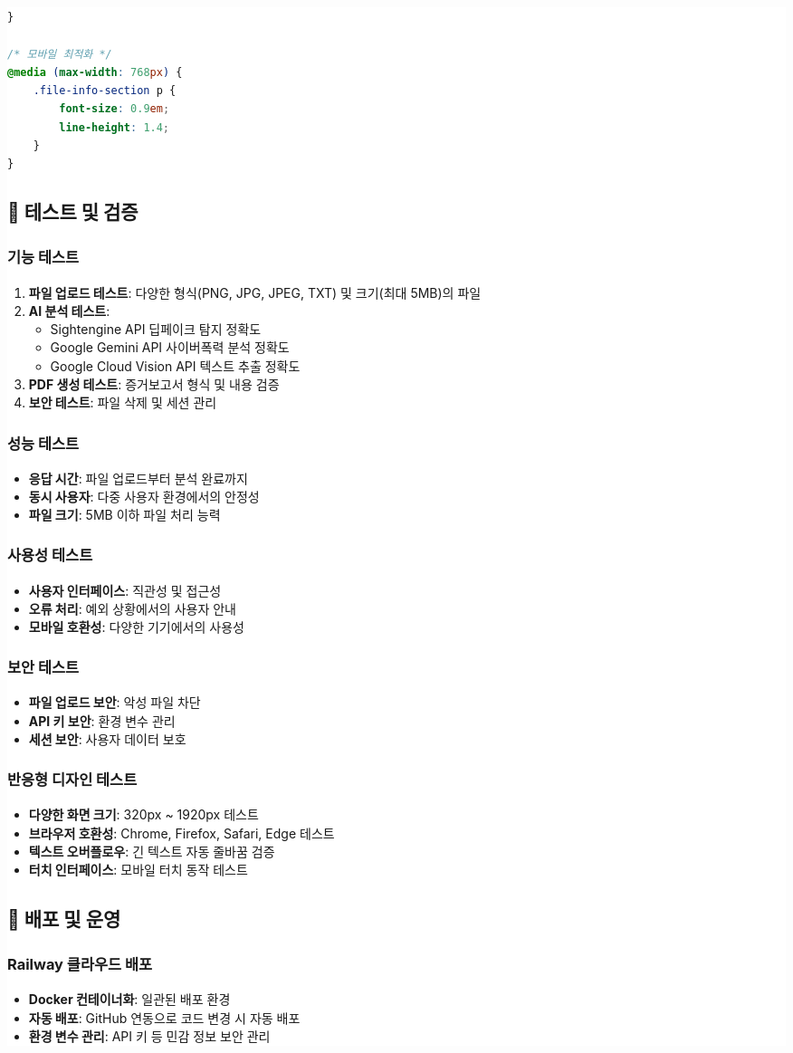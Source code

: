 ```css
}

/* 모바일 최적화 */
@media (max-width: 768px) {
    .file-info-section p {
        font-size: 0.9em;
        line-height: 1.4;
    }
}
```

## 🧪 테스트 및 검증

### 기능 테스트
1. **파일 업로드 테스트**: 다양한 형식(PNG, JPG, JPEG, TXT) 및 크기(최대 5MB)의 파일
2. **AI 분석 테스트**: 
   - Sightengine API 딥페이크 탐지 정확도
   - Google Gemini API 사이버폭력 분석 정확도
   - Google Cloud Vision API 텍스트 추출 정확도
3. **PDF 생성 테스트**: 증거보고서 형식 및 내용 검증
4. **보안 테스트**: 파일 삭제 및 세션 관리

### 성능 테스트
- **응답 시간**: 파일 업로드부터 분석 완료까지
- **동시 사용자**: 다중 사용자 환경에서의 안정성
- **파일 크기**: 5MB 이하 파일 처리 능력

### 사용성 테스트
- **사용자 인터페이스**: 직관성 및 접근성
- **오류 처리**: 예외 상황에서의 사용자 안내
- **모바일 호환성**: 다양한 기기에서의 사용성

### 보안 테스트
- **파일 업로드 보안**: 악성 파일 차단
- **API 키 보안**: 환경 변수 관리
- **세션 보안**: 사용자 데이터 보호

### 반응형 디자인 테스트
- **다양한 화면 크기**: 320px ~ 1920px 테스트
- **브라우저 호환성**: Chrome, Firefox, Safari, Edge 테스트
- **텍스트 오버플로우**: 긴 텍스트 자동 줄바꿈 검증
- **터치 인터페이스**: 모바일 터치 동작 테스트

## 🚀 배포 및 운영

### Railway 클라우드 배포
- **Docker 컨테이너화**: 일관된 배포 환경
- **자동 배포**: GitHub 연동으로 코드 변경 시 자동 배포
- **환경 변수 관리**: API 키 등 민감 정보 보안 관리
